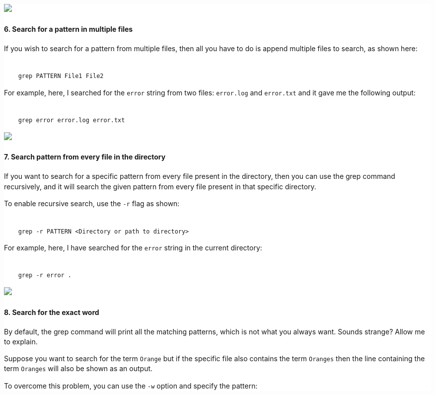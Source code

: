 ![][8]

#### 6\. Search for a pattern in multiple files

If you wish to search for a pattern from multiple files, then all you have to do is append multiple files to search, as shown here:

```

    grep PATTERN File1 File2

```

For example, here, I searched for the `error` string from two files: `error.log` and `error.txt` and it gave me the following output:

```

    grep error error.log error.txt

```

![][9]

#### 7\. Search pattern from every file in the directory

If you want to search for a specific pattern from every file present in the directory, then you can use the grep command recursively, and it will search the given pattern from every file present in that specific directory.

To enable recursive search, use the `-r` flag as shown:

```

    grep -r PATTERN <Directory or path to directory>

```

For example, here, I have searched for the `error` string in the current directory:

```

    grep -r error .

```

![][10]

#### 8\. Search for the exact word

By default, the grep command will print all the matching patterns, which is not what you always want. Sounds strange? Allow me to explain.

Suppose you want to search for the term `Orange` but if the specific file also contains the term `Oranges` then the line containing the term `Oranges` will also be shown as an output.

To overcome this problem, you can use the `-w` option and specify the pattern:


[#]: subject: "Grep Command Examples"
[#]: via: "https://itsfoss.com/grep-command/"
[#]: author: "Sagar Sharma https://itsfoss.com/author/sagar/"
[#]: collector: "lujun9972/lctt-scripts-1705972010"
[#]: translator: " "
[#]: reviewer: " "
[#]: publisher: " "
[#]: url: " "
[a]: https://itsfoss.com/author/sagar/
[b]: https://github.com/lujun9972
[1]: https://itsfoss.com/content/images/2024/02/Effect-of-using-the-grep-command-without-any-options.png
[2]: https://itsfoss.com/content/images/2024/02/case-insensitivity-in-the-grep-command.png
[3]: https://itsfoss.com/content/images/2024/02/Show-lines-before-matching-pattern-in-grep-command.png
[4]: https://itsfoss.com/content/images/2024/02/Print-lines-after-the-matching-pattern-in-grep-command.png
[5]: https://itsfoss.com/content/images/2024/02/Print-one-line-before-and-one-line-after-the-matching-pattern-line-using-grep.png
[6]: https://itsfoss.com/content/images/2024/02/print-everything-except-the-given-pattern-using-the-grep-command.png
[7]: https://itsfoss.com/content/images/2024/02/display-the-number-of-the-matched-lines-using-the-grep-commadn-in-linux.png
[8]: https://itsfoss.com/content/images/2024/02/Find-the-number-of-matched-results-via-grep.png
[9]: https://itsfoss.com/content/images/2024/02/Search-pattern-from-the-multiple-files-using-the-grep-command.png
[10]: https://itsfoss.com/content/images/2024/02/recursive-search-using-the-grep-command.png
[11]: https://itsfoss.com/content/images/2024/02/Find-the-exact-word-using-the-grep-command.png
[12]: https://itsfoss.com/content/images/2024/02/Use-regex-with-grep-command.png
[13]: https://linuxhandbook.com/content/images/size/w256h256/2021/08/Linux-Handbook-New-Logo.png
[14]: https://itsfoss.com/content/images/2024/02/Use-multiple-patterns-with-the-grep-command.png
[15]: https://linuxhandbook.com/tail-command/
[16]: https://itsfoss.community/
[17]: https://linuxhandbook.com/grep-command-cheatsheet/
[18]: https://linuxhandbook.com/ripgrep/
[19]: https://itsfoss.com/tag/terminal-basics/
[20]: https://itsfoss.com/content/images/size/w256h256/2022/12/android-chrome-192x192.png